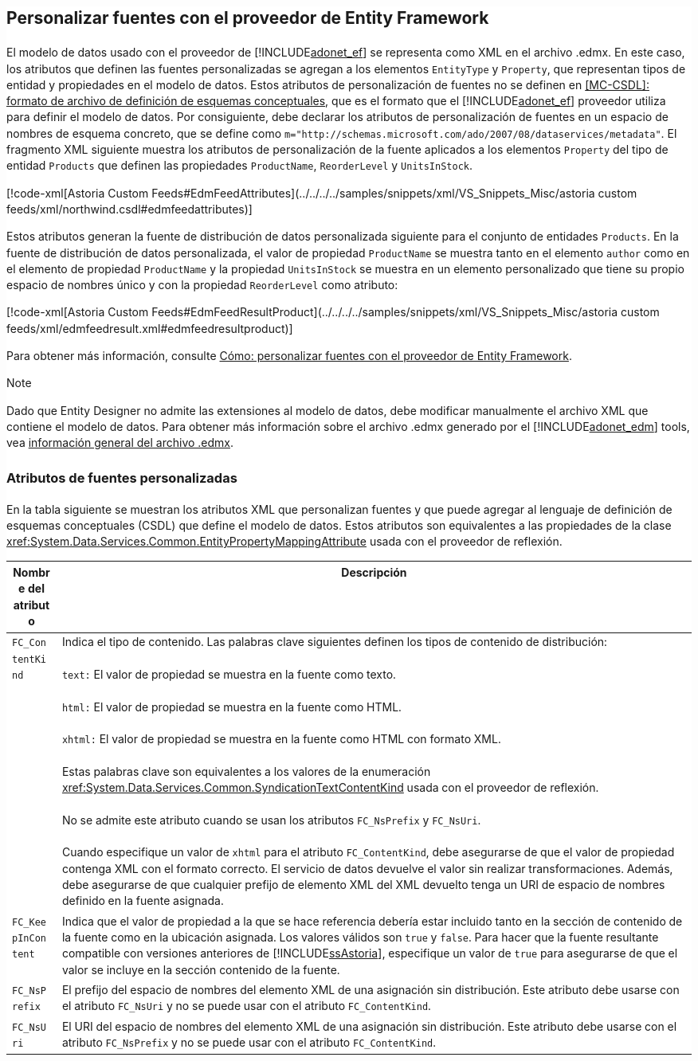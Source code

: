 ## <a name="customizing-feeds-with-the-entity-framework-provider"></a>Personalizar fuentes con el proveedor de Entity Framework  
 El modelo de datos usado con el proveedor de [!INCLUDE[adonet_ef](../../../../includes/adonet-ef-md.md)] se representa como XML en el archivo .edmx. En este caso, los atributos que definen las fuentes personalizadas se agregan a los elementos `EntityType` y `Property`, que representan tipos de entidad y propiedades en el modelo de datos. Estos atributos de personalización de fuentes no se definen en [ \[MC-CSDL\]: formato de archivo de definición de esquemas conceptuales](http://go.microsoft.com/fwlink/?LinkId=159072), que es el formato que el [!INCLUDE[adonet_ef](../../../../includes/adonet-ef-md.md)] proveedor utiliza para definir el modelo de datos. Por consiguiente, debe declarar los atributos de personalización de fuentes en un espacio de nombres de esquema concreto, que se define como `m="http://schemas.microsoft.com/ado/2007/08/dataservices/metadata"`. El fragmento XML siguiente muestra los atributos de personalización de la fuente aplicados a los elementos `Property` del tipo de entidad `Products` que definen las propiedades `ProductName`, `ReorderLevel` y `UnitsInStock`.  
  
 [!code-xml[Astoria Custom Feeds#EdmFeedAttributes](../../../../samples/snippets/xml/VS_Snippets_Misc/astoria custom feeds/xml/northwind.csdl#edmfeedattributes)]  
  
 Estos atributos generan la fuente de distribución de datos personalizada siguiente para el conjunto de entidades `Products`. En la fuente de distribución de datos personalizada, el valor de propiedad `ProductName` se muestra tanto en el elemento `author` como en el elemento de propiedad `ProductName` y la propiedad `UnitsInStock` se muestra en un elemento personalizado que tiene su propio espacio de nombres único y con la propiedad `ReorderLevel` como atributo:  
  
 [!code-xml[Astoria Custom Feeds#EdmFeedResultProduct](../../../../samples/snippets/xml/VS_Snippets_Misc/astoria custom feeds/xml/edmfeedresult.xml#edmfeedresultproduct)]  
  
 Para obtener más información, consulte [Cómo: personalizar fuentes con el proveedor de Entity Framework](../../../../docs/framework/data/wcf/how-to-customize-feeds-with-ef-provider-wcf-data-services.md).  
  
> [!NOTE]
>  Dado que Entity Designer no admite las extensiones al modelo de datos, debe modificar manualmente el archivo XML que contiene el modelo de datos. Para obtener más información sobre el archivo .edmx generado por el [!INCLUDE[adonet_edm](../../../../includes/adonet-edm-md.md)] tools, vea [información general del archivo .edmx](http://msdn.microsoft.com/library/f4c8e7ce-1db6-417e-9759-15f8b55155d4).  
  
### <a name="custom-feed-attributes"></a>Atributos de fuentes personalizadas  
 En la tabla siguiente se muestran los atributos XML que personalizan fuentes y que puede agregar al lenguaje de definición de esquemas conceptuales (CSDL) que define el modelo de datos. Estos atributos son equivalentes a las propiedades de la clase <xref:System.Data.Services.Common.EntityPropertyMappingAttribute> usada con el proveedor de reflexión.  
  
|Nombre del atributo|Descripción|  
|--------------------|-----------------|  
|`FC_ContentKind`|Indica el tipo de contenido. Las palabras clave siguientes definen los tipos de contenido de distribución:<br /><br /> `text:` El valor de propiedad se muestra en la fuente como texto.<br /><br /> `html:` El valor de propiedad se muestra en la fuente como HTML.<br /><br /> `xhtml:` El valor de propiedad se muestra en la fuente como HTML con formato XML.<br /><br /> Estas palabras clave son equivalentes a los valores de la enumeración <xref:System.Data.Services.Common.SyndicationTextContentKind> usada con el proveedor de reflexión.<br /><br /> No se admite este atributo cuando se usan los atributos `FC_NsPrefix` y `FC_NsUri`.<br /><br /> Cuando especifique un valor de `xhtml` para el atributo `FC_ContentKind`, debe asegurarse de que el valor de propiedad contenga XML con el formato correcto. El servicio de datos devuelve el valor sin realizar transformaciones. Además, debe asegurarse de que cualquier prefijo de elemento XML del XML devuelto tenga un URI de espacio de nombres definido en la fuente asignada.|  
|`FC_KeepInContent`|Indica que el valor de propiedad a la que se hace referencia debería estar incluido tanto en la sección de contenido de la fuente como en la ubicación asignada. Los valores válidos son `true` y `false`. Para hacer que la fuente resultante compatible con versiones anteriores de [!INCLUDE[ssAstoria](../../../../includes/ssastoria-md.md)], especifique un valor de `true` para asegurarse de que el valor se incluye en la sección contenido de la fuente.|  
|`FC_NsPrefix`|El prefijo del espacio de nombres del elemento XML de una asignación sin distribución. Este atributo debe usarse con el atributo `FC_NsUri` y no se puede usar con el atributo `FC_ContentKind`.|  
|`FC_NsUri`|El URI del espacio de nombres del elemento XML de una asignación sin distribución. Este atributo debe usarse con el atributo `FC_NsPrefix` y no se puede usar con el atributo `FC_ContentKind`.|  